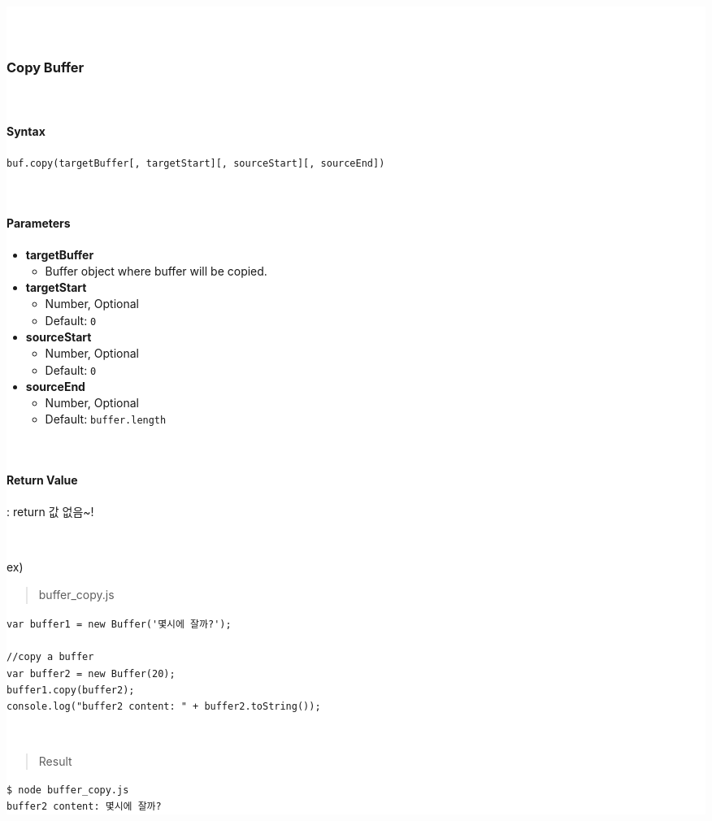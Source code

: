 <br>

<br>

### Copy Buffer

<br>

#### Syntax

```
buf.copy(targetBuffer[, targetStart][, sourceStart][, sourceEnd])
```

<br>

#### Parameters

- **targetBuffer** 
  - Buffer object where buffer will be copied.
- **targetStart** 
  - Number, Optional
  - Default: `0`
- **sourceStart** 
  - Number, Optional
  - Default: `0`
- **sourceEnd** 
  - Number, Optional
  - Default: `buffer.length`

<br>

#### Return Value

: return 값 없음~!

<br>

ex)

> buffer_copy.js

```
var buffer1 = new Buffer('몇시에 잘까?');

//copy a buffer
var buffer2 = new Buffer(20);
buffer1.copy(buffer2);
console.log("buffer2 content: " + buffer2.toString());
```

<br>

> Result

```
$ node buffer_copy.js 
buffer2 content: 몇시에 잘까?
```

